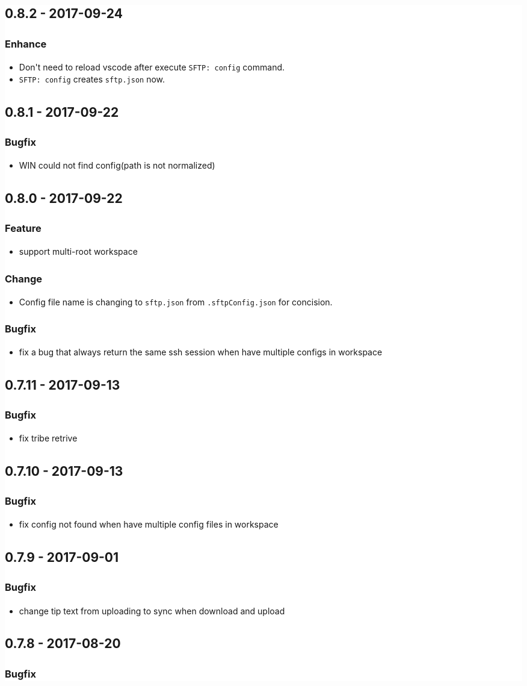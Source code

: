 ## 0.8.2 - 2017-09-24

### Enhance

- Don't need to reload vscode after execute `SFTP: config` command.
- `SFTP: config` creates `sftp.json` now.

## 0.8.1 - 2017-09-22

### Bugfix

- WIN could not find config(path is not normalized)

## 0.8.0 - 2017-09-22

### Feature

- support multi-root workspace

### Change

- Config file name is changing to `sftp.json` from `.sftpConfig.json` for concision.

### Bugfix

- fix a bug that always return the same ssh session when have multiple configs in workspace

## 0.7.11 - 2017-09-13

### Bugfix

- fix tribe retrive

## 0.7.10 - 2017-09-13

### Bugfix

- fix config not found when have multiple config files in workspace

## 0.7.9 - 2017-09-01

### Bugfix

- change tip text from uploading to sync when download and upload

## 0.7.8 - 2017-08-20

### Bugfix
